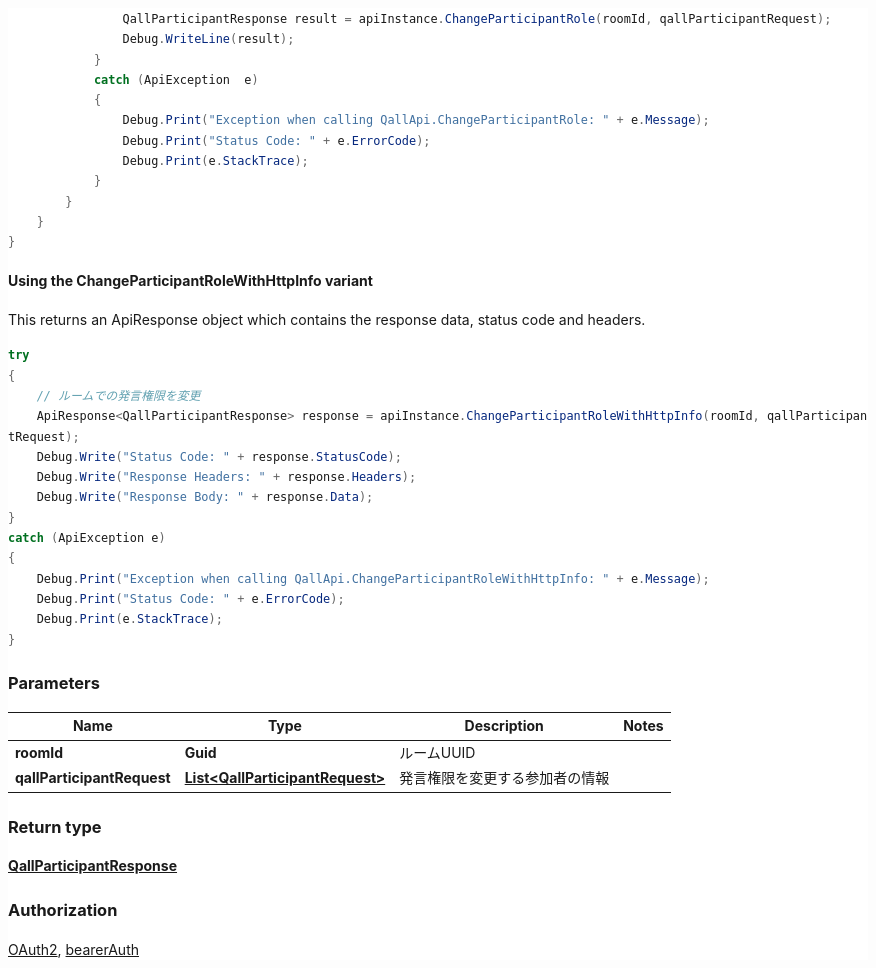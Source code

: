 ```csharp
                QallParticipantResponse result = apiInstance.ChangeParticipantRole(roomId, qallParticipantRequest);
                Debug.WriteLine(result);
            }
            catch (ApiException  e)
            {
                Debug.Print("Exception when calling QallApi.ChangeParticipantRole: " + e.Message);
                Debug.Print("Status Code: " + e.ErrorCode);
                Debug.Print(e.StackTrace);
            }
        }
    }
}
```

#### Using the ChangeParticipantRoleWithHttpInfo variant
This returns an ApiResponse object which contains the response data, status code and headers.

```csharp
try
{
    // ルームでの発言権限を変更
    ApiResponse<QallParticipantResponse> response = apiInstance.ChangeParticipantRoleWithHttpInfo(roomId, qallParticipantRequest);
    Debug.Write("Status Code: " + response.StatusCode);
    Debug.Write("Response Headers: " + response.Headers);
    Debug.Write("Response Body: " + response.Data);
}
catch (ApiException e)
{
    Debug.Print("Exception when calling QallApi.ChangeParticipantRoleWithHttpInfo: " + e.Message);
    Debug.Print("Status Code: " + e.ErrorCode);
    Debug.Print(e.StackTrace);
}
```

### Parameters

| Name | Type | Description | Notes |
|------|------|-------------|-------|
| **roomId** | **Guid** | ルームUUID |  |
| **qallParticipantRequest** | [**List&lt;QallParticipantRequest&gt;**](QallParticipantRequest.md) | 発言権限を変更する参加者の情報 |  |

### Return type

[**QallParticipantResponse**](QallParticipantResponse.md)

### Authorization

[OAuth2](../README.md#OAuth2), [bearerAuth](../README.md#bearerAuth)
